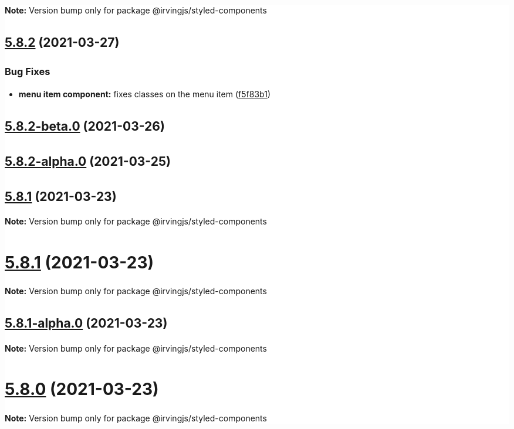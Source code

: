 **Note:** Version bump only for package @irvingjs/styled-components


## [5.8.2](https://github.com/alleyinteractive/irving/packages/styled-components/compare/v5.8.2-beta.0...v5.8.2) (2021-03-27)

### Bug Fixes

* **menu item component:** fixes classes on the menu item ([f5f83b1](https://github.com/alleyinteractive/irving/packages/styled-components/commit/f5f83b15a44a42d1d6431ccfbe2ab0a68a483b1e))

## [5.8.2-beta.0](https://github.com/alleyinteractive/irving/packages/styled-components/compare/v5.8.1...v5.8.2-beta.0) (2021-03-26)


## [5.8.2-alpha.0](https://github.com/alleyinteractive/irving/packages/styled-components/compare/v5.8.1-alpha.0...v5.8.2-alpha.0) (2021-03-25)




## [5.8.1](https://github.com/alleyinteractive/irving/packages/styled-components/compare/v5.8.0...v5.8.1) (2021-03-23)

**Note:** Version bump only for package @irvingjs/styled-components





# [5.8.1](https://github.com/alleyinteractive/irving/packages/styled-components/compare/v5.8.0...v5.8.1) (2021-03-23)

**Note:** Version bump only for package @irvingjs/styled-components


## [5.8.1-alpha.0](https://github.com/alleyinteractive/irving/packages/styled-components/compare/v5.8.0...v5.8.1-alpha.0) (2021-03-23)

**Note:** Version bump only for package @irvingjs/styled-components


# [5.8.0](https://github.com/alleyinteractive/irving/packages/styled-components/compare/v5.8.0-alpha.2...v5.8.0) (2021-03-23)

**Note:** Version bump only for package @irvingjs/styled-components

